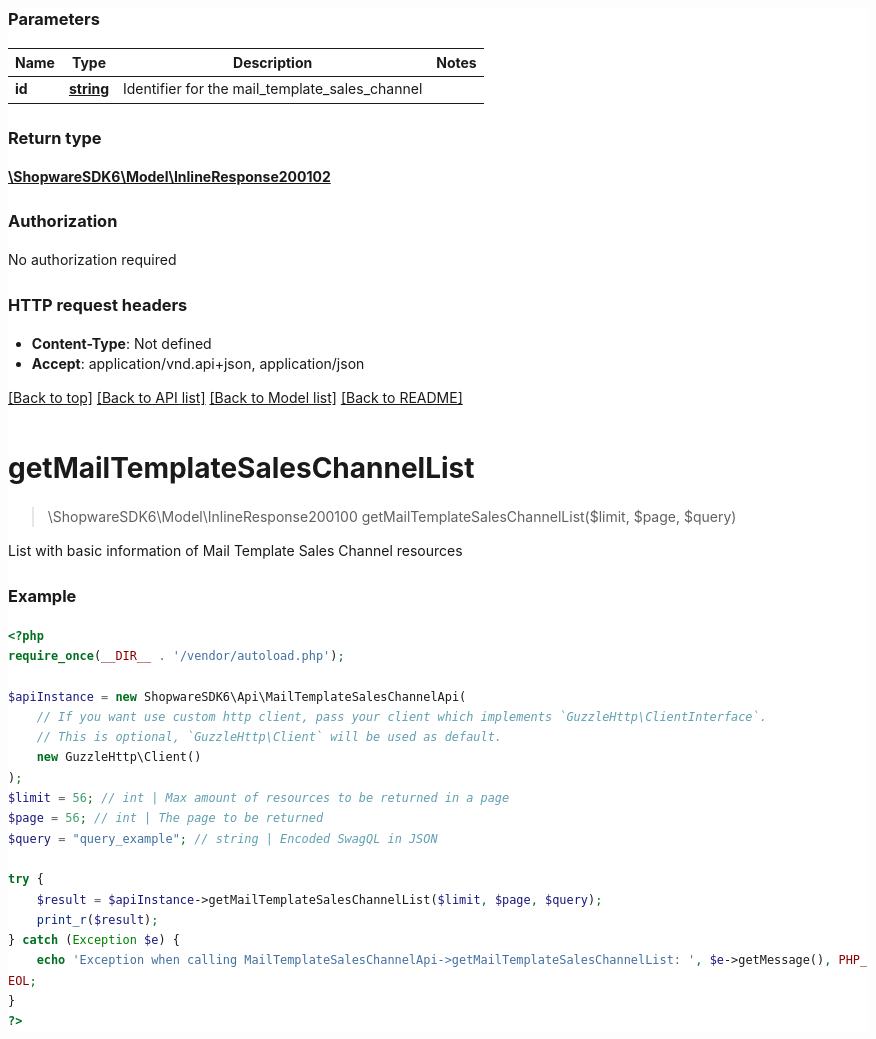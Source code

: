### Parameters

Name | Type | Description  | Notes
------------- | ------------- | ------------- | -------------
 **id** | [**string**](../Model/.md)| Identifier for the mail_template_sales_channel |

### Return type

[**\ShopwareSDK6\Model\InlineResponse200102**](../Model/InlineResponse200102.md)

### Authorization

No authorization required

### HTTP request headers

 - **Content-Type**: Not defined
 - **Accept**: application/vnd.api+json, application/json

[[Back to top]](#) [[Back to API list]](../../README.md#documentation-for-api-endpoints) [[Back to Model list]](../../README.md#documentation-for-models) [[Back to README]](../../README.md)

# **getMailTemplateSalesChannelList**
> \ShopwareSDK6\Model\InlineResponse200100 getMailTemplateSalesChannelList($limit, $page, $query)

List with basic information of Mail Template Sales Channel resources

### Example
```php
<?php
require_once(__DIR__ . '/vendor/autoload.php');

$apiInstance = new ShopwareSDK6\Api\MailTemplateSalesChannelApi(
    // If you want use custom http client, pass your client which implements `GuzzleHttp\ClientInterface`.
    // This is optional, `GuzzleHttp\Client` will be used as default.
    new GuzzleHttp\Client()
);
$limit = 56; // int | Max amount of resources to be returned in a page
$page = 56; // int | The page to be returned
$query = "query_example"; // string | Encoded SwagQL in JSON

try {
    $result = $apiInstance->getMailTemplateSalesChannelList($limit, $page, $query);
    print_r($result);
} catch (Exception $e) {
    echo 'Exception when calling MailTemplateSalesChannelApi->getMailTemplateSalesChannelList: ', $e->getMessage(), PHP_EOL;
}
?>
```
